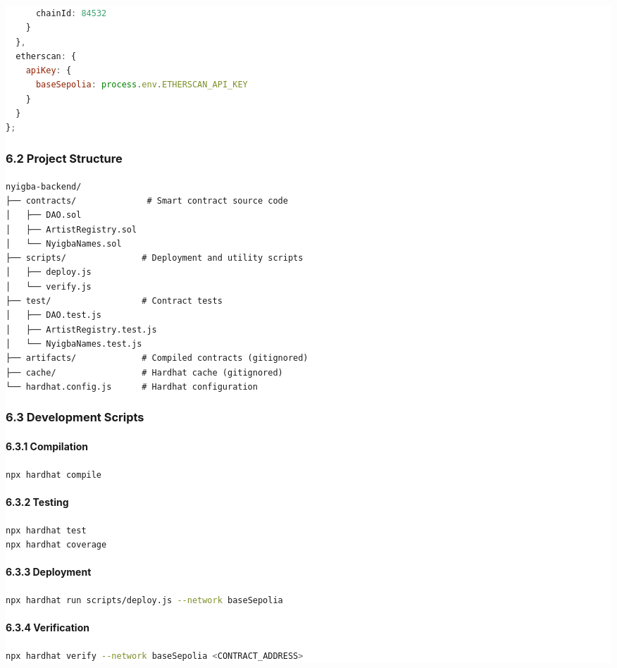 ```javascript
      chainId: 84532
    }
  },
  etherscan: {
    apiKey: {
      baseSepolia: process.env.ETHERSCAN_API_KEY
    }
  }
};
```

### 6.2 Project Structure

```
nyigba-backend/
├── contracts/              # Smart contract source code
│   ├── DAO.sol
│   ├── ArtistRegistry.sol
│   └── NyigbaNames.sol
├── scripts/               # Deployment and utility scripts
│   ├── deploy.js
│   └── verify.js
├── test/                  # Contract tests
│   ├── DAO.test.js
│   ├── ArtistRegistry.test.js
│   └── NyigbaNames.test.js
├── artifacts/             # Compiled contracts (gitignored)
├── cache/                 # Hardhat cache (gitignored)
└── hardhat.config.js      # Hardhat configuration
```

### 6.3 Development Scripts

#### 6.3.1 Compilation
```bash
npx hardhat compile
```

#### 6.3.2 Testing
```bash
npx hardhat test
npx hardhat coverage
```

#### 6.3.3 Deployment
```bash
npx hardhat run scripts/deploy.js --network baseSepolia
```

#### 6.3.4 Verification
```bash
npx hardhat verify --network baseSepolia <CONTRACT_ADDRESS>
```
